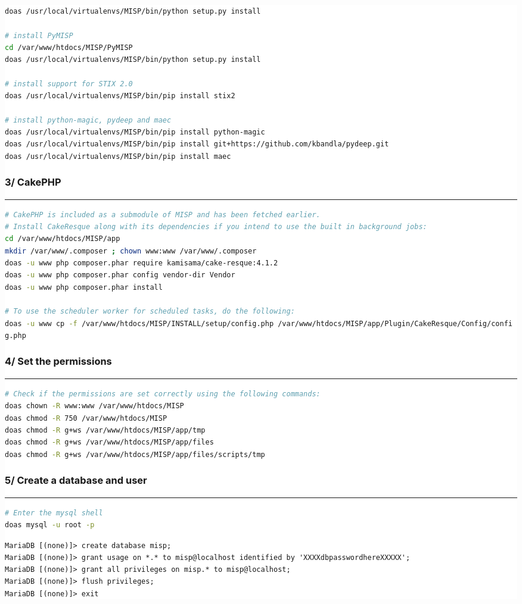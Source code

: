```bash
doas /usr/local/virtualenvs/MISP/bin/python setup.py install

# install PyMISP
cd /var/www/htdocs/MISP/PyMISP
doas /usr/local/virtualenvs/MISP/bin/python setup.py install

# install support for STIX 2.0
doas /usr/local/virtualenvs/MISP/bin/pip install stix2

# install python-magic, pydeep and maec
doas /usr/local/virtualenvs/MISP/bin/pip install python-magic
doas /usr/local/virtualenvs/MISP/bin/pip install git+https://github.com/kbandla/pydeep.git
doas /usr/local/virtualenvs/MISP/bin/pip install maec
```

### 3/ CakePHP
-----------
```bash
# CakePHP is included as a submodule of MISP and has been fetched earlier.
# Install CakeResque along with its dependencies if you intend to use the built in background jobs:
cd /var/www/htdocs/MISP/app
mkdir /var/www/.composer ; chown www:www /var/www/.composer
doas -u www php composer.phar require kamisama/cake-resque:4.1.2
doas -u www php composer.phar config vendor-dir Vendor
doas -u www php composer.phar install

# To use the scheduler worker for scheduled tasks, do the following:
doas -u www cp -f /var/www/htdocs/MISP/INSTALL/setup/config.php /var/www/htdocs/MISP/app/Plugin/CakeResque/Config/config.php
```

### 4/ Set the permissions
----------------------
```bash
# Check if the permissions are set correctly using the following commands:
doas chown -R www:www /var/www/htdocs/MISP
doas chmod -R 750 /var/www/htdocs/MISP
doas chmod -R g+ws /var/www/htdocs/MISP/app/tmp
doas chmod -R g+ws /var/www/htdocs/MISP/app/files
doas chmod -R g+ws /var/www/htdocs/MISP/app/files/scripts/tmp
```

### 5/ Create a database and user
-----------------------------
```bash
# Enter the mysql shell
doas mysql -u root -p
```

```
MariaDB [(none)]> create database misp;
MariaDB [(none)]> grant usage on *.* to misp@localhost identified by 'XXXXdbpasswordhereXXXXX';
MariaDB [(none)]> grant all privileges on misp.* to misp@localhost;
MariaDB [(none)]> flush privileges;
MariaDB [(none)]> exit
```
